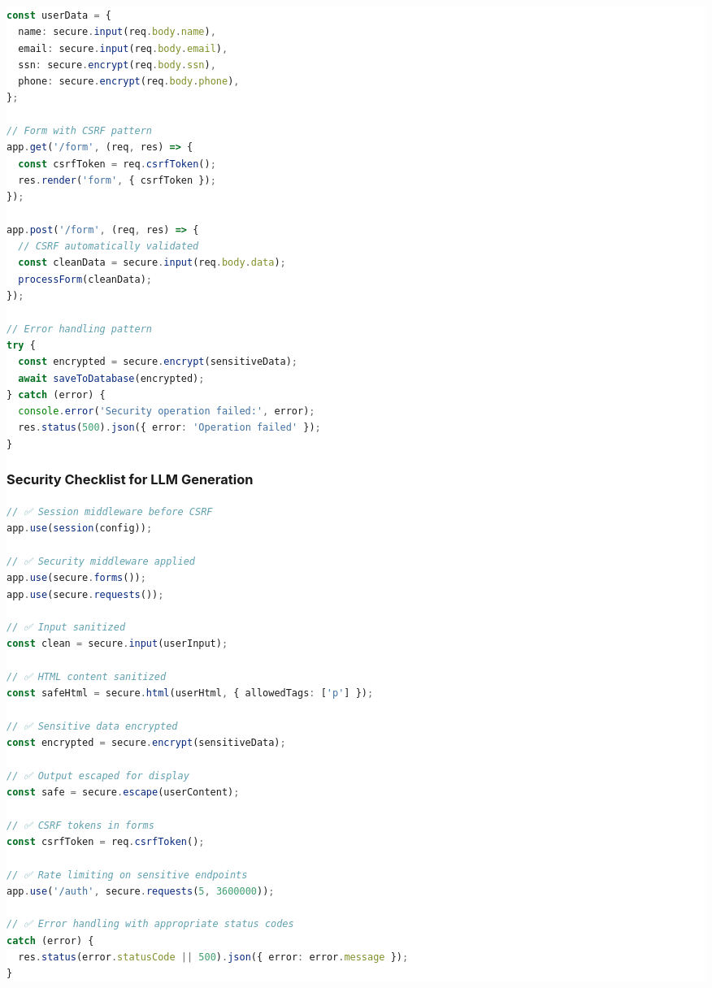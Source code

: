 ```typescript
const userData = {
  name: secure.input(req.body.name),
  email: secure.input(req.body.email),
  ssn: secure.encrypt(req.body.ssn),
  phone: secure.encrypt(req.body.phone),
};

// Form with CSRF pattern
app.get('/form', (req, res) => {
  const csrfToken = req.csrfToken();
  res.render('form', { csrfToken });
});

app.post('/form', (req, res) => {
  // CSRF automatically validated
  const cleanData = secure.input(req.body.data);
  processForm(cleanData);
});

// Error handling pattern
try {
  const encrypted = secure.encrypt(sensitiveData);
  await saveToDatabase(encrypted);
} catch (error) {
  console.error('Security operation failed:', error);
  res.status(500).json({ error: 'Operation failed' });
}
```

### **Security Checklist for LLM Generation**

```typescript
// ✅ Session middleware before CSRF
app.use(session(config));

// ✅ Security middleware applied
app.use(secure.forms());
app.use(secure.requests());

// ✅ Input sanitized
const clean = secure.input(userInput);

// ✅ HTML content sanitized
const safeHtml = secure.html(userHtml, { allowedTags: ['p'] });

// ✅ Sensitive data encrypted
const encrypted = secure.encrypt(sensitiveData);

// ✅ Output escaped for display
const safe = secure.escape(userContent);

// ✅ CSRF tokens in forms
const csrfToken = req.csrfToken();

// ✅ Rate limiting on sensitive endpoints
app.use('/auth', secure.requests(5, 3600000));

// ✅ Error handling with appropriate status codes
catch (error) {
  res.status(error.statusCode || 500).json({ error: error.message });
}
```
